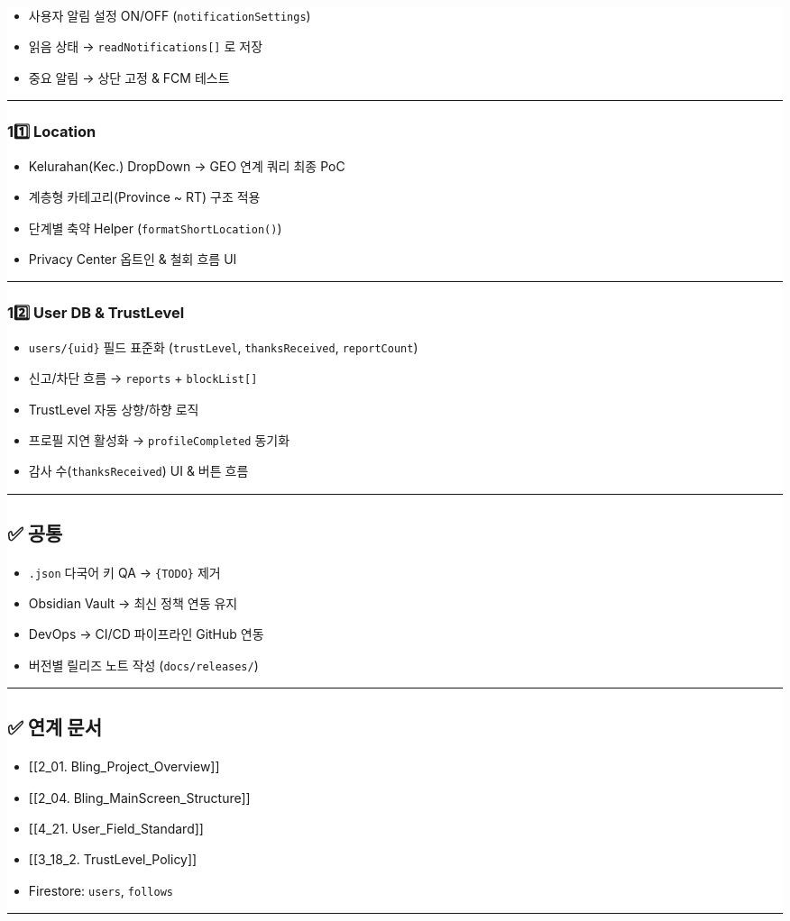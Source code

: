 -  사용자 알림 설정 ON/OFF (`notificationSettings`)
    
-  읽음 상태 → `readNotifications[]` 로 저장
    
-  중요 알림 → 상단 고정 & FCM 테스트
    

---

### 11️⃣ **Location**

-  Kelurahan(Kec.) DropDown → GEO 연계 쿼리 최종 PoC
    
-  계층형 카테고리(Province ~ RT) 구조 적용
    
-  단계별 축약 Helper (`formatShortLocation()`)
    
-  Privacy Center 옵트인 & 철회 흐름 UI
    

---

### 12️⃣ **User DB & TrustLevel**

-  `users/{uid}` 필드 표준화 (`trustLevel`, `thanksReceived`, `reportCount`)
    
-  신고/차단 흐름 → `reports` + `blockList[]`
    
-  TrustLevel 자동 상향/하향 로직
    
-  프로필 지연 활성화 → `profileCompleted` 동기화
    
-  감사 수(`thanksReceived`) UI & 버튼 흐름
    

---

## ✅ 공통

-  `.json` 다국어 키 QA → `{TODO}` 제거
    
-  Obsidian Vault → 최신 정책 연동 유지
    
-  DevOps → CI/CD 파이프라인 GitHub 연동
    
-  버전별 릴리즈 노트 작성 (`docs/releases/`)
    


---

## ✅ 연계 문서

- [[2_01. Bling_Project_Overview]]
    
- [[2_04. Bling_MainScreen_Structure]]
    
- [[4_21. User_Field_Standard]]
    
- [[3_18_2. TrustLevel_Policy]]
- Firestore: `users`, `follows`
---
